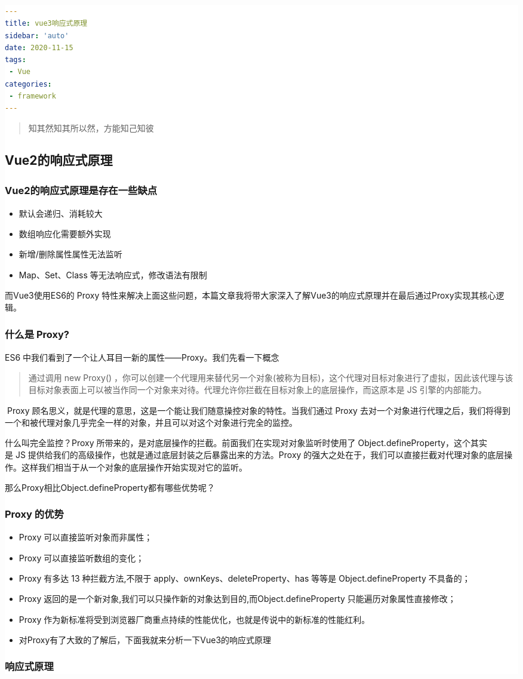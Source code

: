 ```yaml
---
title: vue3响应式原理
sidebar: 'auto'
date: 2020-11-15
tags:
 - Vue
categories:
 - framework
---
```


> 知其然知其所以然，方能知己知彼

## Vue2的响应式原理

### Vue2的响应式原理是存在一些缺点

 * 默认会递归、消耗较大

 * 数组响应化需要额外实现

 * 新增/删除属性属性无法监听

 * Map、Set、Class 等无法响应式，修改语法有限制

而Vue3使用ES6的 Proxy 特性来解决上面这些问题，本篇文章我将带大家深入了解Vue3的响应式原理并在最后通过Proxy实现其核心逻辑。

### 什么是 Proxy?

ES6 中我们看到了一个让人耳目一新的属性——Proxy。我们先看一下概念

> 通过调用 new Proxy() ，你可以创建一个代理用来替代另一个对象(被称为目标)，这个代理对目标对象进行了虚拟，因此该代理与该目标对象表面上可以被当作同一个对象来对待。代理允许你拦截在目标对象上的底层操作，而这原本是 JS 引擎的内部能力。

 Proxy 顾名思义，就是代理的意思，这是一个能让我们随意操控对象的特性。当我们通过 Proxy 去对一个对象进行代理之后，我们将得到一个和被代理对象几乎完全一样的对象，并且可以对这个对象进行完全的监控。

什么叫完全监控？Proxy 所带来的，是对底层操作的拦截。前面我们在实现对对象监听时使用了 Object.defineProperty，这个其实是 JS 提供给我们的高级操作，也就是通过底层封装之后暴露出来的方法。Proxy 的强大之处在于，我们可以直接拦截对代理对象的底层操作。这样我们相当于从一个对象的底层操作开始实现对它的监听。

那么Proxy相比Object.defineProperty都有哪些优势呢？

### Proxy 的优势
  * Proxy 可以直接监听对象而非属性；

  * Proxy 可以直接监听数组的变化；

  * Proxy 有多达 13 种拦截方法,不限于 apply、ownKeys、deleteProperty、has 等等是 Object.defineProperty 不具备的；

  * Proxy 返回的是一个新对象,我们可以只操作新的对象达到目的,而Object.defineProperty 只能遍历对象属性直接修改；

  * Proxy 作为新标准将受到浏览器厂商重点持续的性能优化，也就是传说中的新标准的性能红利。

  * 对Proxy有了大致的了解后，下面我就来分析一下Vue3的响应式原理

### 响应式原理
